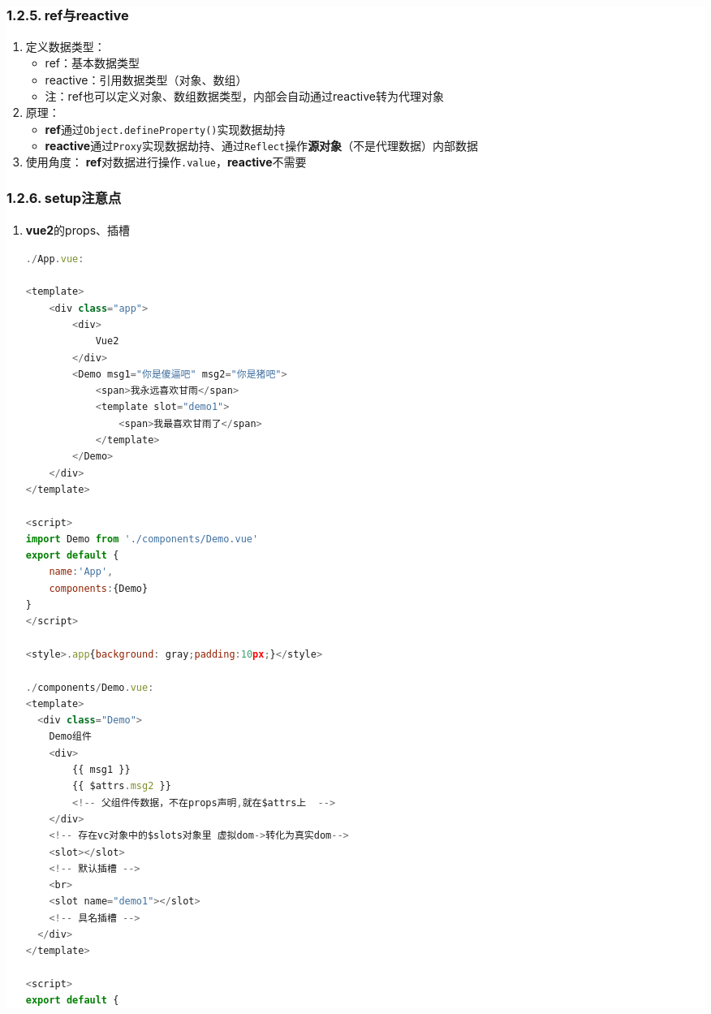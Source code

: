    

### 1.2.5. ref与reactive

1. 定义数据类型：
   - ref：基本数据类型
   - reactive：引用数据类型（对象、数组）
   - 注：ref也可以定义对象、数组数据类型，内部会自动通过reactive转为代理对象
2. 原理：
   - **ref**通过``Object.defineProperty()``实现数据劫持
   - **reactive**通过``Proxy``实现数据劫持、通过``Reflect``操作**源对象**（不是代理数据）内部数据
3. 使用角度： **ref**对数据进行操作``.value``，**reactive**不需要



### 1.2.6. setup注意点

1. **vue2**的props、插槽

   ```javascript
   ./App.vue:
   
   <template>
       <div class="app">
           <div>
               Vue2
           </div>
           <Demo msg1="你是傻逼吧" msg2="你是猪吧">
               <span>我永远喜欢甘雨</span>
               <template slot="demo1">
                   <span>我最喜欢甘雨了</span>
               </template>
           </Demo>
       </div>
   </template>
   
   <script>
   import Demo from './components/Demo.vue'
   export default {
       name:'App',
       components:{Demo}
   }
   </script>
   
   <style>.app{background: gray;padding:10px;}</style>
   
   ./components/Demo.vue:
   <template>
     <div class="Demo">
       Demo组件
       <div>
           {{ msg1 }}
           {{ $attrs.msg2 }}
           <!-- 父组件传数据，不在props声明,就在$attrs上  -->
       </div>
       <!-- 存在vc对象中的$slots对象里 虚拟dom->转化为真实dom-->
       <slot></slot>
       <!-- 默认插槽 -->
       <br>
       <slot name="demo1"></slot>
       <!-- 具名插槽 -->
     </div>
   </template>
   
   <script>
   export default {
   ```